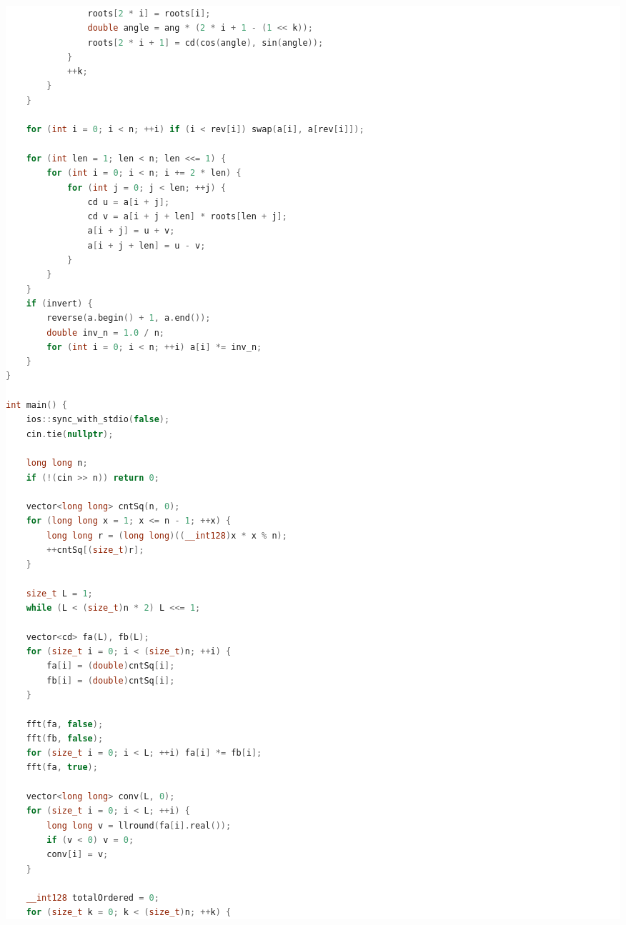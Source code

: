 ```cpp
                roots[2 * i] = roots[i];
                double angle = ang * (2 * i + 1 - (1 << k));
                roots[2 * i + 1] = cd(cos(angle), sin(angle));
            }
            ++k;
        }
    }

    for (int i = 0; i < n; ++i) if (i < rev[i]) swap(a[i], a[rev[i]]);

    for (int len = 1; len < n; len <<= 1) {
        for (int i = 0; i < n; i += 2 * len) {
            for (int j = 0; j < len; ++j) {
                cd u = a[i + j];
                cd v = a[i + j + len] * roots[len + j];
                a[i + j] = u + v;
                a[i + j + len] = u - v;
            }
        }
    }
    if (invert) {
        reverse(a.begin() + 1, a.end());
        double inv_n = 1.0 / n;
        for (int i = 0; i < n; ++i) a[i] *= inv_n;
    }
}

int main() {
    ios::sync_with_stdio(false);
    cin.tie(nullptr);

    long long n;
    if (!(cin >> n)) return 0;

    vector<long long> cntSq(n, 0);
    for (long long x = 1; x <= n - 1; ++x) {
        long long r = (long long)((__int128)x * x % n);
        ++cntSq[(size_t)r];
    }

    size_t L = 1;
    while (L < (size_t)n * 2) L <<= 1;

    vector<cd> fa(L), fb(L);
    for (size_t i = 0; i < (size_t)n; ++i) {
        fa[i] = (double)cntSq[i];
        fb[i] = (double)cntSq[i];
    }

    fft(fa, false);
    fft(fb, false);
    for (size_t i = 0; i < L; ++i) fa[i] *= fb[i];
    fft(fa, true);

    vector<long long> conv(L, 0);
    for (size_t i = 0; i < L; ++i) {
        long long v = llround(fa[i].real());
        if (v < 0) v = 0;
        conv[i] = v;
    }

    __int128 totalOrdered = 0;
    for (size_t k = 0; k < (size_t)n; ++k) {
```